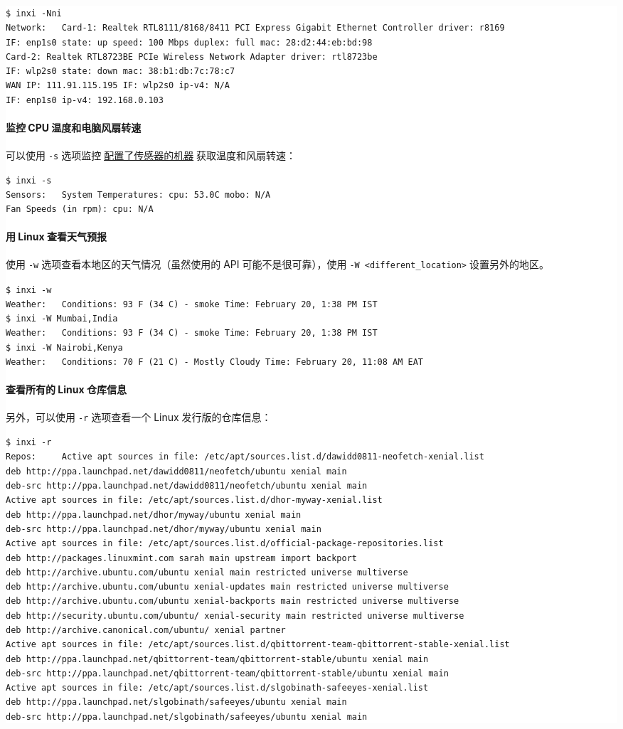 
```
$ inxi -Nni
Network:   Card-1: Realtek RTL8111/8168/8411 PCI Express Gigabit Ethernet Controller driver: r8169
IF: enp1s0 state: up speed: 100 Mbps duplex: full mac: 28:d2:44:eb:bd:98
Card-2: Realtek RTL8723BE PCIe Wireless Network Adapter driver: rtl8723be
IF: wlp2s0 state: down mac: 38:b1:db:7c:78:c7
WAN IP: 111.91.115.195 IF: wlp2s0 ip-v4: N/A
IF: enp1s0 ip-v4: 192.168.0.103

```

#### 监控 CPU 温度和电脑风扇转速


可以使用 `-s` 选项监控 [配置了传感器的机器](http://www.tecmint.com/install-htop-linux-process-monitoring-for-rhel-centos-fedora/) 获取温度和风扇转速：



```
$ inxi -s
Sensors:   System Temperatures: cpu: 53.0C mobo: N/A
Fan Speeds (in rpm): cpu: N/A

```

#### 用 Linux 查看天气预报


使用 `-w` 选项查看本地区的天气情况（虽然使用的 API 可能不是很可靠），使用 `-W <different_location>` 设置另外的地区。



```
$ inxi -w
Weather:   Conditions: 93 F (34 C) - smoke Time: February 20, 1:38 PM IST
$ inxi -W Mumbai,India
Weather:   Conditions: 93 F (34 C) - smoke Time: February 20, 1:38 PM IST
$ inxi -W Nairobi,Kenya
Weather:   Conditions: 70 F (21 C) - Mostly Cloudy Time: February 20, 11:08 AM EAT

```

#### 查看所有的 Linux 仓库信息


另外，可以使用 `-r` 选项查看一个 Linux 发行版的仓库信息：



```
$ inxi -r 
Repos:     Active apt sources in file: /etc/apt/sources.list.d/dawidd0811-neofetch-xenial.list
deb http://ppa.launchpad.net/dawidd0811/neofetch/ubuntu xenial main
deb-src http://ppa.launchpad.net/dawidd0811/neofetch/ubuntu xenial main
Active apt sources in file: /etc/apt/sources.list.d/dhor-myway-xenial.list
deb http://ppa.launchpad.net/dhor/myway/ubuntu xenial main
deb-src http://ppa.launchpad.net/dhor/myway/ubuntu xenial main
Active apt sources in file: /etc/apt/sources.list.d/official-package-repositories.list
deb http://packages.linuxmint.com sarah main upstream import backport
deb http://archive.ubuntu.com/ubuntu xenial main restricted universe multiverse
deb http://archive.ubuntu.com/ubuntu xenial-updates main restricted universe multiverse
deb http://archive.ubuntu.com/ubuntu xenial-backports main restricted universe multiverse
deb http://security.ubuntu.com/ubuntu/ xenial-security main restricted universe multiverse
deb http://archive.canonical.com/ubuntu/ xenial partner
Active apt sources in file: /etc/apt/sources.list.d/qbittorrent-team-qbittorrent-stable-xenial.list
deb http://ppa.launchpad.net/qbittorrent-team/qbittorrent-stable/ubuntu xenial main
deb-src http://ppa.launchpad.net/qbittorrent-team/qbittorrent-stable/ubuntu xenial main
Active apt sources in file: /etc/apt/sources.list.d/slgobinath-safeeyes-xenial.list
deb http://ppa.launchpad.net/slgobinath/safeeyes/ubuntu xenial main
deb-src http://ppa.launchpad.net/slgobinath/safeeyes/ubuntu xenial main
```